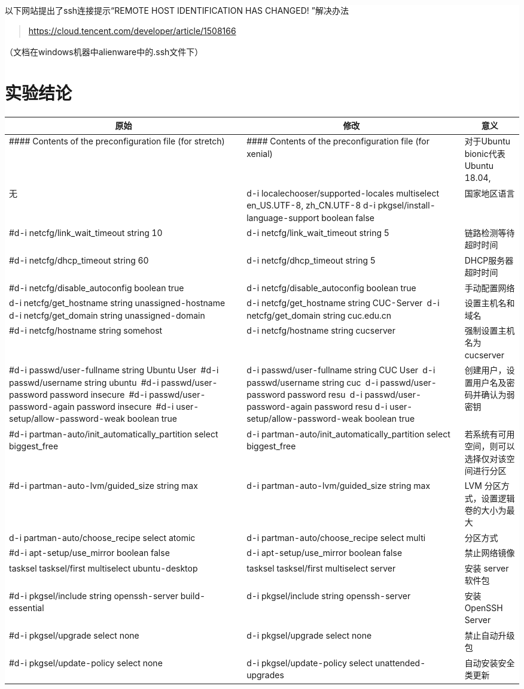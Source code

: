 以下网站提出了ssh连接提示“REMOTE HOST IDENTIFICATION HAS CHANGED! ”解决办法

> https://cloud.tencent.com/developer/article/1508166

（文档在windows机器中alienware中的.ssh文件下）

# 实验结论

| 原始                                                         | 修改                                                         | 意义                                           |
| ------------------------------------------------------------ | ------------------------------------------------------------ | ---------------------------------------------- |
| \#### Contents of the preconfiguration file (for stretch)    | \#### Contents of the preconfiguration file (for xenial)     | 对于Ubuntu bionic代表Ubuntu 18.04,             |
| 无                                                           | d-i localechooser/supported-locales multiselect en_US.UTF-8, zh_CN.UTF-8  d-i pkgsel/install-language-support boolean false | 国家地区语言                                   |
| \#d-i netcfg/link_wait_timeout string 10                     | d-i netcfg/link_wait_timeout string 5                        | 链路检测等待超时时间                           |
| \#d-i netcfg/dhcp_timeout string 60                          | d-i netcfg/dhcp_timeout string 5                             | DHCP服务器超时时间                             |
| \#d-i netcfg/disable_autoconfig boolean true                 | d-i netcfg/disable_autoconfig boolean true                   | 手动配置网络                                   |
| d-i netcfg/get_hostname string unassigned-hostname` `d-i netcfg/get_domain string unassigned-domain | d-i netcfg/get_hostname string CUC-Server` `d-i netcfg/get_domain string cuc.edu.cn | 设置主机名和域名                               |
| #d-i netcfg/hostname string somehost                         | d-i netcfg/hostname string cucserver                         | 强制设置主机名为cucserver                      |
| #d-i passwd/user-fullname string Ubuntu User` `#d-i passwd/username string ubuntu` `#d-i passwd/user-password password insecure` `#d-i passwd/user-password-again password insecure` `#d-i user-setup/allow-password-weak boolean true | d-i passwd/user-fullname string CUC User` `d-i passwd/username string cuc` `d-i passwd/user-password password resu` `d-i passwd/user-password-again password resu  d-i user-setup/allow-password-weak boolean true | 创建用户，设置用户名及密码并确认为弱密钥       |
| #d-i partman-auto/init_automatically_partition select biggest_free | d-i partman-auto/init_automatically_partition select biggest_free | 若系统有可用空间，则可以选择仅对该空间进行分区 |
| #d-i partman-auto-lvm/guided_size string max                 | d-i partman-auto-lvm/guided_size string max                  | LVM 分区方式，设置逻辑卷的大小为最大           |
| d-i partman-auto/choose_recipe select atomic                 | d-i partman-auto/choose_recipe select multi                  | 分区方式                                       |
| #d-i apt-setup/use_mirror boolean false                      | d-i apt-setup/use_mirror boolean false                       | 禁止网络镜像                                   |
| tasksel tasksel/first multiselect ubuntu-desktop             | tasksel tasksel/first multiselect server                     | 安装 server 软件包                             |
| #d-i pkgsel/include string openssh-server build-essential    | d-i pkgsel/include string openssh-server                     | 安装 OpenSSH Server                            |
| #d-i pkgsel/upgrade select none                              | d-i pkgsel/upgrade select none                               | 禁止自动升级包                                 |
| #d-i pkgsel/update-policy select none                        | d-i pkgsel/update-policy select unattended-upgrades          | 自动安装安全类更新                             |